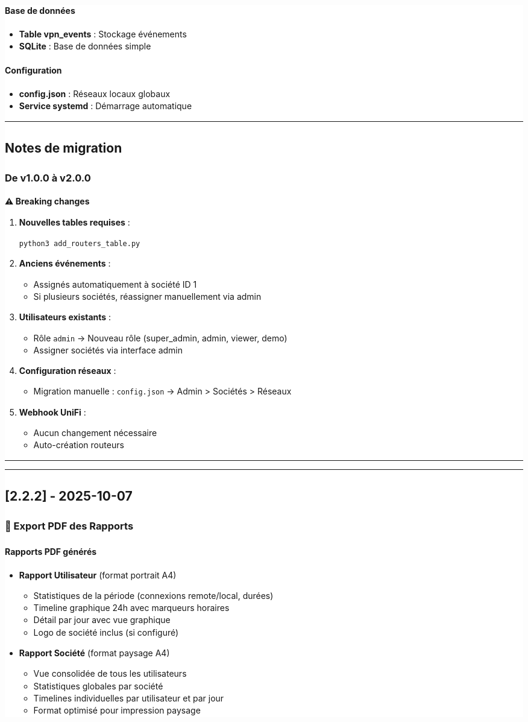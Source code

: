 #### Base de données
- **Table vpn_events** : Stockage événements
- **SQLite** : Base de données simple

#### Configuration
- **config.json** : Réseaux locaux globaux
- **Service systemd** : Démarrage automatique

---

## Notes de migration

### De v1.0.0 à v2.0.0

**⚠️ Breaking changes**

1. **Nouvelles tables requises** :
   ```bash
   python3 add_routers_table.py
   ```

2. **Anciens événements** :
   - Assignés automatiquement à société ID 1
   - Si plusieurs sociétés, réassigner manuellement via admin

3. **Utilisateurs existants** :
   - Rôle `admin` → Nouveau rôle (super_admin, admin, viewer, demo)
   - Assigner sociétés via interface admin

4. **Configuration réseaux** :
   - Migration manuelle : `config.json` → Admin > Sociétés > Réseaux

5. **Webhook UniFi** :
   - Aucun changement nécessaire
   - Auto-création routeurs

---

---

## [2.2.2] - 2025-10-07

### 📄 Export PDF des Rapports

#### Rapports PDF générés
- **Rapport Utilisateur** (format portrait A4)
  - Statistiques de la période (connexions remote/local, durées)
  - Timeline graphique 24h avec marqueurs horaires
  - Détail par jour avec vue graphique
  - Logo de société inclus (si configuré)

- **Rapport Société** (format paysage A4)
  - Vue consolidée de tous les utilisateurs
  - Statistiques globales par société
  - Timelines individuelles par utilisateur et par jour
  - Format optimisé pour impression paysage
